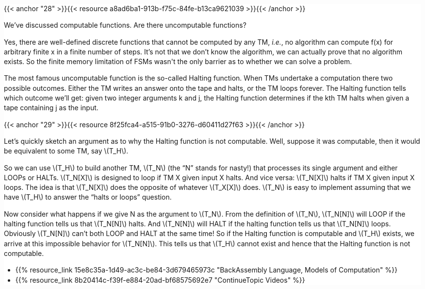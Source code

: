 {{< anchor "28" >}}{{< resource a8ad6ba1-913b-f75c-84fe-b13ca9621039 >}}{{< /anchor >}}

We’ve discussed computable functions. Are there uncomputable functions?

Yes, there are well-defined discrete functions that cannot be computed by any TM, _i.e._, no algorithm can compute f(x) for arbitrary finite x in a finite number of steps. It’s not that we don’t know the algorithm, we can actually prove that no algorithm exists. So the finite memory limitation of FSMs wasn't the only barrier as to whether we can solve a problem.

The most famous uncomputable function is the so-called Halting function. When TMs undertake a computation there two possible outcomes. Either the TM writes an answer onto the tape and halts, or the TM loops forever. The Halting function tells which outcome we’ll get: given two integer arguments k and j, the Halting function determines if the kth TM halts when given a tape containing j as the input.

{{< anchor "29" >}}{{< resource 8f25fca4-a515-91b0-3276-d60411d27f63 >}}{{< /anchor >}}

Let’s quickly sketch an argument as to why the Halting function is not computable. Well, suppose it was computable, then it would be equivalent to some TM, say \\(T\_H\\).

So we can use \\(T\_H\\) to build another TM, \\(T\_N\\) (the “N” stands for nasty!) that processes its single argument and either LOOPs or HALTs. \\(T\_N\[X\]\\) is designed to loop if TM X given input X halts. And vice versa: \\(T\_N\[X\]\\) halts if TM X given input X loops. The idea is that \\(T\_N\[X\]\\) does the opposite of whatever \\(T\_X\[X\]\\) does. \\(T\_N\\) is easy to implement assuming that we have \\(T\_H\\) to answer the “halts or loops” question.

Now consider what happens if we give N as the argument to \\(T\_N\\). From the definition of \\(T\_N\\), \\(T\_N\[N\]\\) will LOOP if the halting function tells us that \\(T\_N\[N\]\\) halts. And \\(T\_N\[N\]\\) will HALT if the halting function tells us that \\(T\_N\[N\]\\) loops. Obviously \\(T\_N\[N\]\\) can’t both LOOP and HALT at the same time! So if the Halting function is computable and \\(T\_H\\) exists, we arrive at this impossible behavior for \\(T\_N\[N\]\\). This tells us that \\(T\_H\\) cannot exist and hence that the Halting function is not computable.

*   {{% resource_link 15e8c35a-1d49-ac3c-be84-3d679465973c "BackAssembly Language, Models of Computation" %}}
*   {{% resource_link 8b20414c-f39f-e884-20ad-bf68575692e7 "ContinueTopic Videos" %}}